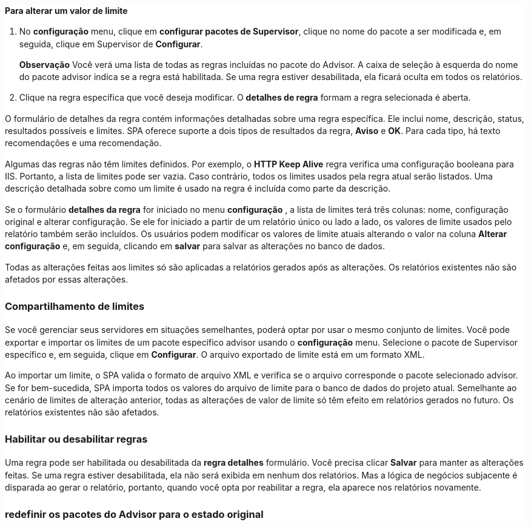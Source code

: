 **Para alterar um valor de limite**

1.  No **configuração** menu, clique em **configurar pacotes de Supervisor**, clique no nome do pacote a ser modificada e, em seguida, clique em Supervisor de **Configurar**.

    **Observação** Você verá uma lista de todas as regras incluídas no pacote do Advisor. A caixa de seleção à esquerda do nome do pacote advisor indica se a regra está habilitada. Se uma regra estiver desabilitada, ela ficará oculta em todos os relatórios.



2.  Clique na regra específica que você deseja modificar. O **detalhes de regra** formam a regra selecionada é aberta.

O formulário de detalhes da regra contém informações detalhadas sobre uma regra específica. Ele inclui nome, descrição, status, resultados possíveis e limites. SPA oferece suporte a dois tipos de resultados da regra, **Aviso** e **OK**. Para cada tipo, há texto recomendações e uma recomendação.

Algumas das regras não têm limites definidos. Por exemplo, o **HTTP Keep Alive** regra verifica uma configuração booleana para IIS. Portanto, a lista de limites pode ser vazia. Caso contrário, todos os limites usados pela regra atual serão listados. Uma descrição detalhada sobre como um limite é usado na regra é incluída como parte da descrição.

Se o formulário **detalhes da regra** for iniciado no menu **configuração** , a lista de limites terá três colunas: nome, configuração original e alterar configuração. Se ele for iniciado a partir de um relatório único ou lado a lado, os valores de limite usados pelo relatório também serão incluídos. Os usuários podem modificar os valores de limite atuais alterando o valor na coluna **Alterar configuração** e, em seguida, clicando em **salvar** para salvar as alterações no banco de dados.

Todas as alterações feitas aos limites só são aplicadas a relatórios gerados após as alterações. Os relatórios existentes não são afetados por essas alterações.

### <a name="sharing-thresholds"></a>Compartilhamento de limites

Se você gerenciar seus servidores em situações semelhantes, poderá optar por usar o mesmo conjunto de limites. Você pode exportar e importar os limites de um pacote específico advisor usando o **configuração** menu. Selecione o pacote de Supervisor específico e, em seguida, clique em **Configurar**. O arquivo exportado de limite está em um formato XML.

Ao importar um limite, o SPA valida o formato de arquivo XML e verifica se o arquivo corresponde o pacote selecionado advisor. Se for bem-sucedida, SPA importa todos os valores do arquivo de limite para o banco de dados do projeto atual. Semelhante ao cenário de limites de alteração anterior, todas as alterações de valor de limite só têm efeito em relatórios gerados no futuro. Os relatórios existentes não são afetados.

### <a name="enable-or-disable-rules"></a>Habilitar ou desabilitar regras

Uma regra pode ser habilitada ou desabilitada da **regra detalhes** formulário. Você precisa clicar **Salvar** para manter as alterações feitas. Se uma regra estiver desabilitada, ela não será exibida em nenhum dos relatórios. Mas a lógica de negócios subjacente é disparada ao gerar o relatório, portanto, quando você opta por reabilitar a regra, ela aparece nos relatórios novamente.

### <a name="reset-advisor-packs-to-original-state"></a>redefinir os pacotes do Advisor para o estado original
